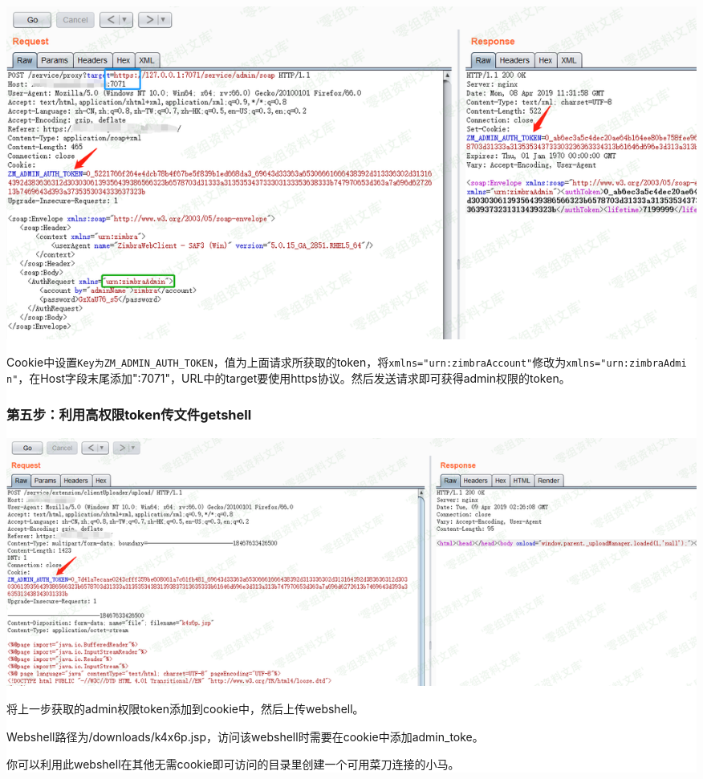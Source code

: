![](./resource/(CVE-2019-9621)(CVE-2019-9670)Zimbra远程代码执行漏洞/media/rId31.png)

Cookie中设置`Key为ZM_ADMIN_AUTH_TOKEN`，值为上面请求所获取的token，将`xmlns="urn:zimbraAccount"`修改为`xmlns="urn:zimbraAdmin"`，在Host字段末尾添加":7071"，URL中的target要使用https协议。然后发送请求即可获得admin权限的token。

### 第五步：利用高权限token传文件getshell

![](./resource/(CVE-2019-9621)(CVE-2019-9670)Zimbra远程代码执行漏洞/media/rId33.png)

将上一步获取的admin权限token添加到cookie中，然后上传webshell。

Webshell路径为/downloads/k4x6p.jsp，访问该webshell时需要在cookie中添加admin\_toke。

你可以利用此webshell在其他无需cookie即可访问的目录里创建一个可用菜刀连接的小马。
